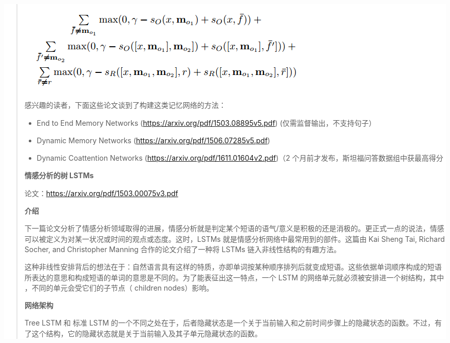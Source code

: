 > ![](img/e6a81d0b9dea9ec8e7b1145067da6c9c.jpg)   
> 
> 感兴趣的读者，下面这些论文谈到了构建这类记忆网络的方法：
> 
> *   End to End Memory Networks (https://arxiv.org/pdf/1503.08895v5.pdf) (仅需监督输出，不支持句子）
>     
>     
> *   Dynamic Memory Networks (https://arxiv.org/pdf/1506.07285v5.pdf)
>     
>     
> *   Dynamic Coattention Networks (https://arxiv.org/pdf/1611.01604v2.pdf)（2 个月前才发布，斯坦福问答数据组中获最高得分
>     
>     
> 
> **情感分析的树 LSTMs**
> 
> 论文：https://arxiv.org/pdf/1503.00075v3.pdf
> 
> **介绍**
> 
> 下一篇论文分析了情感分析领域取得的进展，情感分析就是判定某个短语的语气/意义是积极的还是消极的。更正式一点的说法，情感可以被定义为对某一状况或时间的观点或态度。这时，LSTMs 就是情感分析网络中最常用到的部件。这篇由 Kai Sheng Tai, Richard Socher, and Christopher Manning 合作的论文介绍了一种将 LSTMs 链入非线性结构的有趣方法。
> 
> 这种非线性安排背后的想法在于：自然语言具有这样的特质，亦即单词按某种顺序排列后就变成短语。这些依据单词顺序构成的短语所表达的意思和构成短语的单词的意思是不同的。为了能表征出这一特点，一个 LSTM 的网络单元就必须被安排进一个树结构，其中 ，不同的单元会受它们的子节点（ children nodes）影响。
> 
> **网络架构**
> 
> Tree LSTM 和 标准 LSTM 的一个不同之处在于，后者隐藏状态是一个关于当前输入和之前时间步骤上的隐藏状态的函数。不过，有了这个结构，它的隐藏状态就是关于当前输入及其子单元隐藏状态的函数。
> 